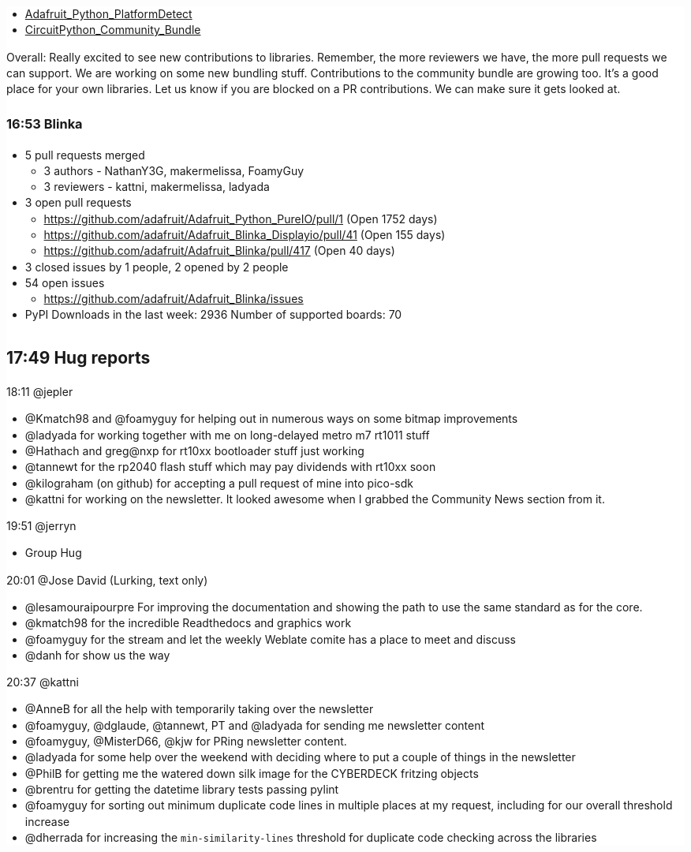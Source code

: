  * [Adafruit_Python_PlatformDetect](https://github.com/adafruit/Adafruit_Python_PlatformDetect)
 * [CircuitPython_Community_Bundle](https://github.com/adafruit/CircuitPython_Community_Bundle)


Overall: Really excited to see new contributions to libraries. Remember, the more reviewers we have, the more pull requests we can support. We are working on some new bundling stuff. Contributions to the community bundle are growing too. It’s a good place for your own libraries. Let us know if you are blocked on a PR contributions. We can make sure it gets looked at.
### 16:53 Blinka
* 5 pull requests merged
  * 3 authors - NathanY3G, makermelissa, FoamyGuy
  * 3 reviewers - kattni, makermelissa, ladyada
* 3 open pull requests
  * https://github.com/adafruit/Adafruit_Python_PureIO/pull/1 (Open 1752 days)
  * https://github.com/adafruit/Adafruit_Blinka_Displayio/pull/41 (Open 155 days)
  * https://github.com/adafruit/Adafruit_Blinka/pull/417 (Open 40 days)
* 3 closed issues by 1 people, 2 opened by 2 people
* 54 open issues
  * https://github.com/adafruit/Adafruit_Blinka/issues
* PyPI Downloads in the last week: 2936
Number of supported boards: 70


## 17:49 Hug reports

18:11 @jepler
* @Kmatch98 and @foamyguy for helping out in numerous ways on some bitmap improvements
* @ladyada for working together with me on long-delayed metro m7 rt1011 stuff
* @Hathach and greg@nxp for rt10xx bootloader stuff just working
* @tannewt for the rp2040 flash stuff which may pay dividends with rt10xx soon
* @kilograham (on github) for accepting a pull request of mine into pico-sdk
* @kattni for working on the newsletter. It looked awesome when I grabbed the Community News section from it.


19:51 @jerryn
* Group Hug


20:01 @Jose David (Lurking, text only)
* @lesamouraipourpre For improving the documentation and showing the path to use the same standard as for the core.
* @kmatch98 for the incredible Readthedocs and graphics work
* @foamyguy for the stream and let the weekly Weblate comite has a place to meet and discuss
* @danh for show us the way


20:37 @kattni 
* @AnneB for all the help with temporarily taking over the newsletter
* @foamyguy, @dglaude, @tannewt, PT and @ladyada for sending me newsletter content
* @foamyguy, @MisterD66, @kjw for PRing newsletter content.
* @ladyada for some help over the weekend with deciding where to put a couple of things in the newsletter
* @PhilB for getting me the watered down silk image for the CYBERDECK fritzing objects
* @brentru for getting the datetime library tests passing pylint
* @foamyguy for sorting out minimum duplicate code lines in multiple places at my request, including for our overall threshold increase
* @dherrada for increasing the `min-similarity-lines` threshold for duplicate code checking across the libraries
